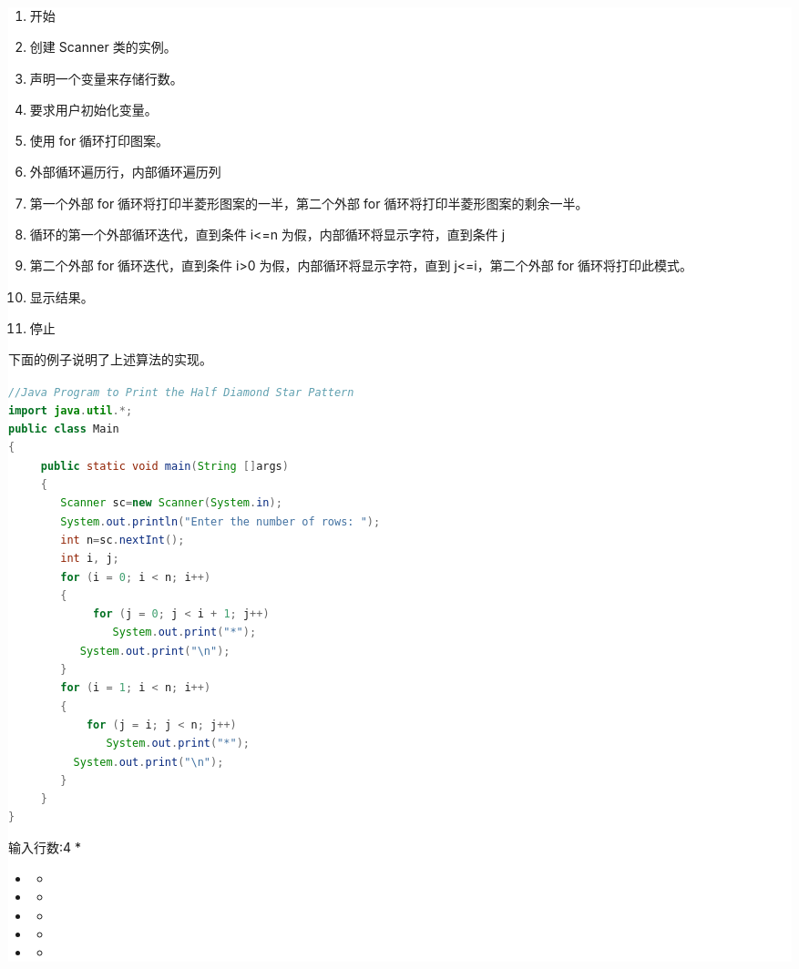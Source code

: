 1.  开始

2.  创建 Scanner 类的实例。

3.  声明一个变量来存储行数。

4.  要求用户初始化变量。

5.  使用 for 循环打印图案。

6.  外部循环遍历行，内部循环遍历列

7.  第一个外部 for 循环将打印半菱形图案的一半，第二个外部 for 循环将打印半菱形图案的剩余一半。

8.  循环的第一个外部循环迭代，直到条件 i<=n 为假，内部循环将显示字符，直到条件 j

9.  第二个外部 for 循环迭代，直到条件 i>0 为假，内部循环将显示字符，直到 j<=i，第二个外部 for 循环将打印此模式。

10.  显示结果。

11.  停止

下面的例子说明了上述算法的实现。

```java
//Java Program to Print the Half Diamond Star Pattern
import java.util.*;
public class Main
{
     public static void main(String []args)
     {
        Scanner sc=new Scanner(System.in);
        System.out.println("Enter the number of rows: ");
        int n=sc.nextInt(); 
        int i, j;
        for (i = 0; i < n; i++)
        {
             for (j = 0; j < i + 1; j++)
                System.out.print("*");
           System.out.print("\n");
        }
        for (i = 1; i < n; i++) 
        {
            for (j = i; j < n; j++)
               System.out.print("*");
          System.out.print("\n");
        }
     }
}
```

输入行数:4
*
* *
* *
* *
* *
* *
